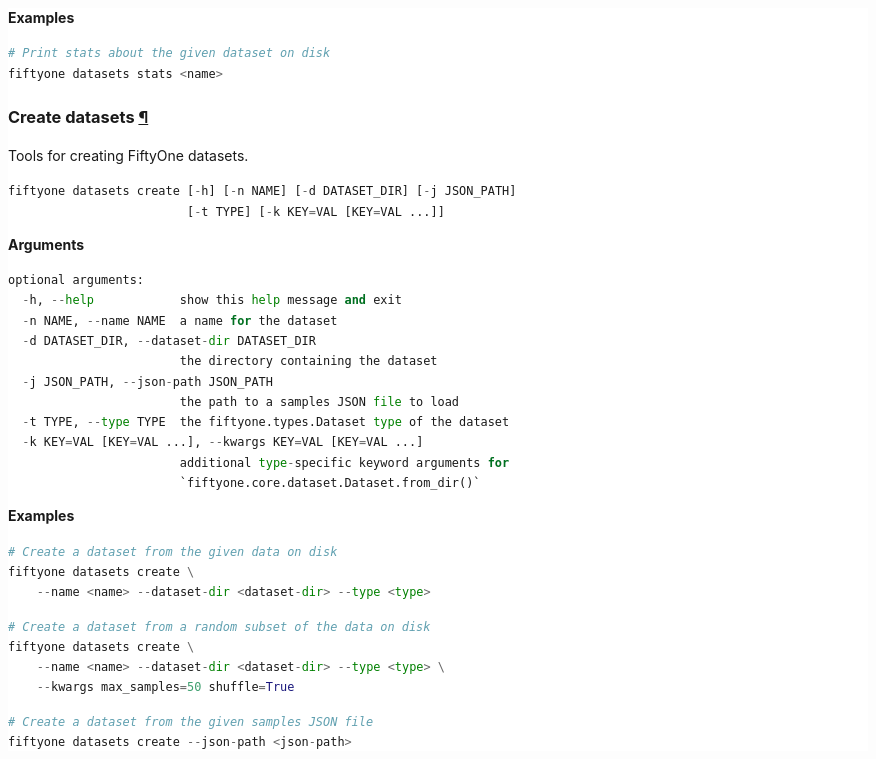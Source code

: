 **Examples**

```python
# Print stats about the given dataset on disk
fiftyone datasets stats <name>

```

### Create datasets [¶](\#create-datasets "Permalink to this headline")

Tools for creating FiftyOne datasets.

```python
fiftyone datasets create [-h] [-n NAME] [-d DATASET_DIR] [-j JSON_PATH]
                         [-t TYPE] [-k KEY=VAL [KEY=VAL ...]]

```

**Arguments**

```python
optional arguments:
  -h, --help            show this help message and exit
  -n NAME, --name NAME  a name for the dataset
  -d DATASET_DIR, --dataset-dir DATASET_DIR
                        the directory containing the dataset
  -j JSON_PATH, --json-path JSON_PATH
                        the path to a samples JSON file to load
  -t TYPE, --type TYPE  the fiftyone.types.Dataset type of the dataset
  -k KEY=VAL [KEY=VAL ...], --kwargs KEY=VAL [KEY=VAL ...]
                        additional type-specific keyword arguments for
                        `fiftyone.core.dataset.Dataset.from_dir()`

```

**Examples**

```python
# Create a dataset from the given data on disk
fiftyone datasets create \
    --name <name> --dataset-dir <dataset-dir> --type <type>

```

```python
# Create a dataset from a random subset of the data on disk
fiftyone datasets create \
    --name <name> --dataset-dir <dataset-dir> --type <type> \
    --kwargs max_samples=50 shuffle=True

```

```python
# Create a dataset from the given samples JSON file
fiftyone datasets create --json-path <json-path>

```
